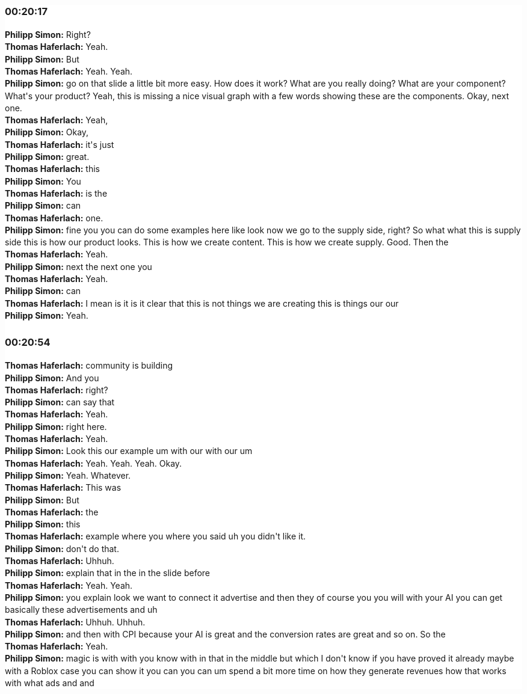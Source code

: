    
 

### 00:20:17

   
**Philipp Simon:** Right?  
**Thomas Haferlach:** Yeah.  
**Philipp Simon:** But  
**Thomas Haferlach:** Yeah. Yeah.  
**Philipp Simon:** go on that slide a little bit more easy. How does it work? What are you really doing? What are your component? What's your product? Yeah, this is missing a nice visual graph with a few words showing these are the components. Okay, next one.  
**Thomas Haferlach:** Yeah,  
**Philipp Simon:** Okay,  
**Thomas Haferlach:** it's just  
**Philipp Simon:** great.  
**Thomas Haferlach:** this  
**Philipp Simon:** You  
**Thomas Haferlach:** is the  
**Philipp Simon:** can  
**Thomas Haferlach:** one.  
**Philipp Simon:** fine you you can do some examples here like look now we go to the supply side, right? So what what this is supply side this is how our product looks. This is how we create content. This is how we create supply. Good. Then the  
**Thomas Haferlach:** Yeah.  
**Philipp Simon:** next the next one you  
**Thomas Haferlach:** Yeah.  
**Philipp Simon:** can  
**Thomas Haferlach:** I mean is it is it clear that this is not things we are creating this is things our our  
**Philipp Simon:** Yeah.  
   
 

### 00:20:54

   
**Thomas Haferlach:** community is building  
**Philipp Simon:** And you  
**Thomas Haferlach:** right?  
**Philipp Simon:** can say that  
**Thomas Haferlach:** Yeah.  
**Philipp Simon:** right here.  
**Thomas Haferlach:** Yeah.  
**Philipp Simon:** Look this our example um with our with our um  
**Thomas Haferlach:** Yeah. Yeah. Yeah. Okay.  
**Philipp Simon:** Yeah. Whatever.  
**Thomas Haferlach:** This was  
**Philipp Simon:** But  
**Thomas Haferlach:** the  
**Philipp Simon:** this  
**Thomas Haferlach:** example where you where you said uh you didn't like it.  
**Philipp Simon:** don't do that.  
**Thomas Haferlach:** Uhhuh.  
**Philipp Simon:** explain that in the in the slide before  
**Thomas Haferlach:** Yeah. Yeah.  
**Philipp Simon:** you explain look we want to connect it advertise and then they of course you you will with your AI you can get basically these advertisements and uh  
**Thomas Haferlach:** Uhhuh. Uhhuh.  
**Philipp Simon:** and then with CPI because your AI is great and the conversion rates are great and so on. So the  
**Thomas Haferlach:** Yeah.  
**Philipp Simon:** magic is with with you know with in that in the middle but which I don't know if you have proved it already maybe with a Roblox case you can show it you can you can um spend a bit more time on how they generate revenues how that works with what ads and and  
   